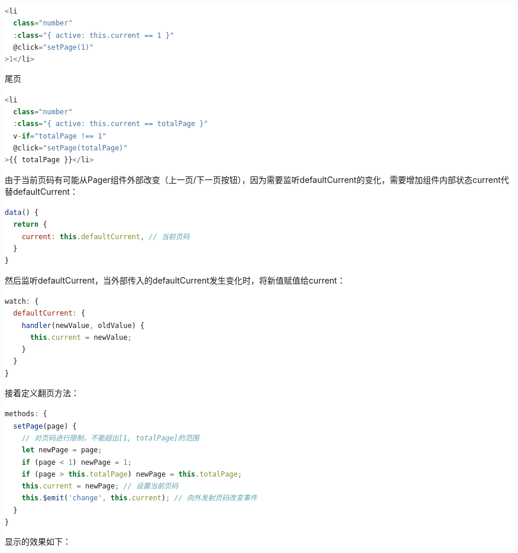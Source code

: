 ```javascript
<li
  class="number"
  :class="{ active: this.current == 1 }"
  @click="setPage(1)"
>1</li>
```

尾页

```javascript
<li
  class="number"
  :class="{ active: this.current == totalPage }"
  v-if="totalPage !== 1"
  @click="setPage(totalPage)"
>{{ totalPage }}</li>
```

由于当前页码有可能从Pager组件外部改变（上一页/下一页按钮），因为需要监听defaultCurrent的变化，需要增加组件内部状态current代替defaultCurrent：

```javascript
data() {
  return {
    current: this.defaultCurrent, // 当前页码
  }
}
```

然后监听defaultCurrent，当外部传入的defaultCurrent发生变化时，将新值赋值给current：

```javascript
watch: {
  defaultCurrent: {
    handler(newValue, oldValue) {
      this.current = newValue;
    }
  }
}
```

接着定义翻页方法：

```javascript
methods: {
  setPage(page) {
    // 对页码进行限制，不能超出[1, totalPage]的范围
    let newPage = page;
    if (page < 1) newPage = 1;
    if (page > this.totalPage) newPage = this.totalPage;
    this.current = newPage; // 设置当前页码
    this.$emit('change', this.current); // 向外发射页码改变事件
  }
}
```

显示的效果如下：
